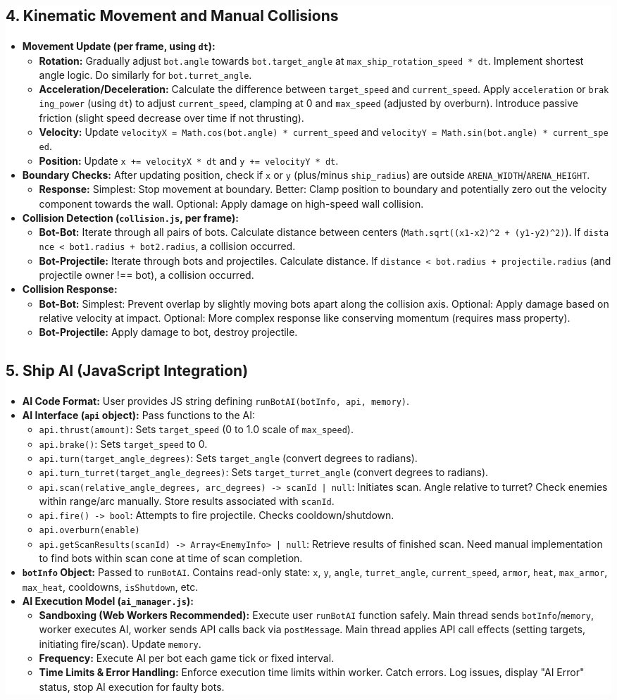 ## 4. Kinematic Movement and Manual Collisions

* **Movement Update (per frame, using `dt`):**
    * **Rotation:** Gradually adjust `bot.angle` towards `bot.target_angle` at `max_ship_rotation_speed * dt`. Implement shortest angle logic. Do similarly for `bot.turret_angle`.
    * **Acceleration/Deceleration:** Calculate the difference between `target_speed` and `current_speed`. Apply `acceleration` or `braking_power` (using `dt`) to adjust `current_speed`, clamping at 0 and `max_speed` (adjusted by overburn). Introduce passive friction (slight speed decrease over time if not thrusting).
    * **Velocity:** Update `velocityX = Math.cos(bot.angle) * current_speed` and `velocityY = Math.sin(bot.angle) * current_speed`.
    * **Position:** Update `x += velocityX * dt` and `y += velocityY * dt`.
* **Boundary Checks:** After updating position, check if `x` or `y` (plus/minus `ship_radius`) are outside `ARENA_WIDTH`/`ARENA_HEIGHT`.
    * **Response:** Simplest: Stop movement at boundary. Better: Clamp position to boundary and potentially zero out the velocity component towards the wall. Optional: Apply damage on high-speed wall collision.
* **Collision Detection (`collision.js`, per frame):**
    * **Bot-Bot:** Iterate through all pairs of bots. Calculate distance between centers (`Math.sqrt((x1-x2)^2 + (y1-y2)^2)`). If `distance < bot1.radius + bot2.radius`, a collision occurred.
    * **Bot-Projectile:** Iterate through bots and projectiles. Calculate distance. If `distance < bot.radius + projectile.radius` (and projectile owner !== bot), a collision occurred.
* **Collision Response:**
    * **Bot-Bot:** Simplest: Prevent overlap by slightly moving bots apart along the collision axis. Optional: Apply damage based on relative velocity at impact. Optional: More complex response like conserving momentum (requires mass property).
    * **Bot-Projectile:** Apply damage to bot, destroy projectile.

## 5. Ship AI (JavaScript Integration)

* **AI Code Format:** User provides JS string defining `runBotAI(botInfo, api, memory)`.
* **AI Interface (`api` object):** Pass functions to the AI:
    * `api.thrust(amount)`: Sets `target_speed` (0 to 1.0 scale of `max_speed`).
    * `api.brake()`: Sets `target_speed` to 0.
    * `api.turn(target_angle_degrees)`: Sets `target_angle` (convert degrees to radians).
    * `api.turn_turret(target_angle_degrees)`: Sets `target_turret_angle` (convert degrees to radians).
    * `api.scan(relative_angle_degrees, arc_degrees) -> scanId | null`: Initiates scan. Angle relative to turret? Check enemies within range/arc manually. Store results associated with `scanId`.
    * `api.fire() -> bool`: Attempts to fire projectile. Checks cooldown/shutdown.
    * `api.overburn(enable)`
    * `api.getScanResults(scanId) -> Array<EnemyInfo> | null`: Retrieve results of finished scan. Need manual implementation to find bots within scan cone at time of scan completion.
* **`botInfo` Object:** Passed to `runBotAI`. Contains read-only state: `x`, `y`, `angle`, `turret_angle`, `current_speed`, `armor`, `heat`, `max_armor`, `max_heat`, cooldowns, `isShutdown`, etc.
* **AI Execution Model (`ai_manager.js`):**
    * **Sandboxing (Web Workers Recommended):** Execute user `runBotAI` function safely. Main thread sends `botInfo`/`memory`, worker executes AI, worker sends API calls back via `postMessage`. Main thread applies API call effects (setting targets, initiating fire/scan). Update `memory`.
    * **Frequency:** Execute AI per bot each game tick or fixed interval.
    * **Time Limits & Error Handling:** Enforce execution time limits within worker. Catch errors. Log issues, display "AI Error" status, stop AI execution for faulty bots.
